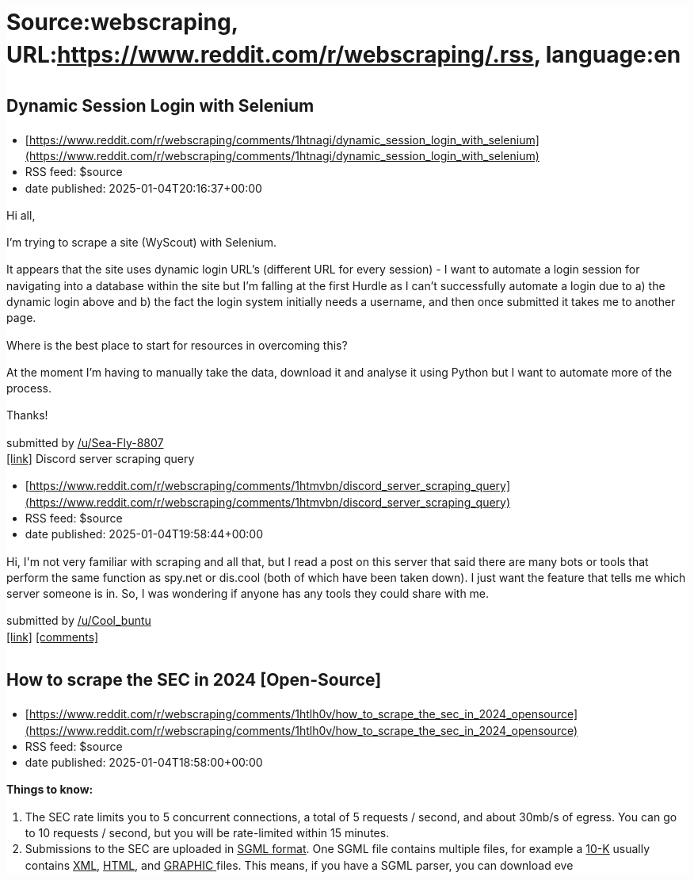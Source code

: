 # Source:webscraping, URL:https://www.reddit.com/r/webscraping/.rss, language:en

## Dynamic Session Login with Selenium
 - [https://www.reddit.com/r/webscraping/comments/1htnagi/dynamic_session_login_with_selenium](https://www.reddit.com/r/webscraping/comments/1htnagi/dynamic_session_login_with_selenium)
 - RSS feed: $source
 - date published: 2025-01-04T20:16:37+00:00

<div class="md"><p>Hi all,</p> <p>I’m trying to scrape a site (WyScout) with Selenium.</p> <p>It appears that the site uses dynamic login URL’s (different URL for every session) - I want to automate a login session for navigating into a database within the site but I’m falling at the first Hurdle as I can’t successfully automate a login due to a) the dynamic login above and b) the fact the login system initially needs a username, and then once submitted it takes me to another page.</p> <p>Where is the best place to start for resources in overcoming this?</p> <p>At the moment I’m having to manually take the data, download it and analyse it using Python but I want to automate more of the process.</p> <p>Thanks!</p> </div> &#32; submitted by &#32; <a href="https://www.reddit.com/user/Sea-Fly-8807"> /u/Sea-Fly-8807 </a> <br/> <span><a href="https://www.reddit.com/r/webscraping/comments/1htnagi/dynamic_session_login_with_selenium/">[link]</a></span> &#32; <spa

## Discord server scraping query
 - [https://www.reddit.com/r/webscraping/comments/1htmvbn/discord_server_scraping_query](https://www.reddit.com/r/webscraping/comments/1htmvbn/discord_server_scraping_query)
 - RSS feed: $source
 - date published: 2025-01-04T19:58:44+00:00

<div class="md"><p>Hi, I&#39;m not very familiar with scraping and all that, but I read a post on this server that said there are many bots or tools that perform the same function as spy.net or dis.cool (both of which have been taken down). I just want the feature that tells me which server someone is in. So, I was wondering if anyone has any tools they could share with me.</p> </div> &#32; submitted by &#32; <a href="https://www.reddit.com/user/Cool_buntu"> /u/Cool_buntu </a> <br/> <span><a href="https://www.reddit.com/r/webscraping/comments/1htmvbn/discord_server_scraping_query/">[link]</a></span> &#32; <span><a href="https://www.reddit.com/r/webscraping/comments/1htmvbn/discord_server_scraping_query/">[comments]</a></span>

## How to scrape the SEC in 2024 [Open-Source]
 - [https://www.reddit.com/r/webscraping/comments/1htlh0v/how_to_scrape_the_sec_in_2024_opensource](https://www.reddit.com/r/webscraping/comments/1htlh0v/how_to_scrape_the_sec_in_2024_opensource)
 - RSS feed: $source
 - date published: 2025-01-04T18:58:00+00:00

<div class="md"><p><strong>Things to know:</strong></p> <ol> <li>The SEC rate limits you to 5 concurrent connections, a total of 5 requests / second, and about 30mb/s of egress. You can go to 10 requests / second, but you will be rate-limited within 15 minutes.</li> <li>Submissions to the SEC are uploaded in <a href="https://www.sec.gov/Archives/edgar/data/320193/000119312514383437/0001193125-14-383437.txt">SGML format</a>. One SGML file contains multiple files, for example a <a href="https://www.sec.gov/Archives/edgar/data/320193/000119312514383437/d783162d10k.htm">10-K</a> usually contains <a href="https://www.sec.gov/Archives/edgar/data/320193/000119312514383437/aapl-20140927.xml">XML</a>, <a href="https://www.sec.gov/Archives/edgar/data/320193/000119312514383437/d783162dex1011.htm">HTML</a>, and <a href="https://www.sec.gov/Archives/edgar/data/320193/000119312514383437/g783162g12_97.jpg">GRAPHIC </a>files. This means, if you have a SGML parser, you can download eve
